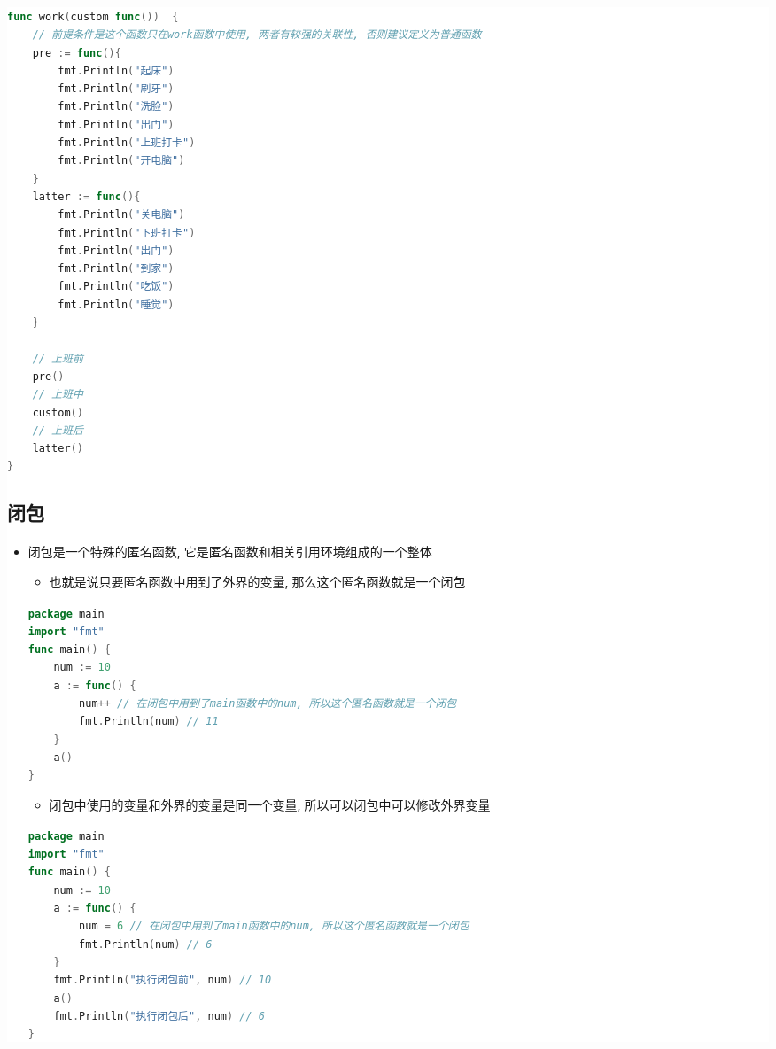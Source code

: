 ```go
func work(custom func())  {
    // 前提条件是这个函数只在work函数中使用, 两者有较强的关联性, 否则建议定义为普通函数
    pre := func(){
        fmt.Println("起床")
        fmt.Println("刷牙")
        fmt.Println("洗脸")
        fmt.Println("出门")
        fmt.Println("上班打卡")
        fmt.Println("开电脑")
    }
    latter := func(){
        fmt.Println("关电脑")
        fmt.Println("下班打卡")
        fmt.Println("出门")
        fmt.Println("到家")
        fmt.Println("吃饭")
        fmt.Println("睡觉")
    }
    
    // 上班前
    pre()
    // 上班中
    custom()
    // 上班后
    latter()
}
```

## 闭包

- 闭包是一个特殊的匿名函数, 它是匿名函数和相关引用环境组成的一个整体

  - 也就是说只要匿名函数中用到了外界的变量, 那么这个匿名函数就是一个闭包

  ```go
  package main
  import "fmt"
  func main() {
      num := 10
      a := func() {
          num++ // 在闭包中用到了main函数中的num, 所以这个匿名函数就是一个闭包
          fmt.Println(num) // 11
      }
      a()
  }
  ```

  - 闭包中使用的变量和外界的变量是同一个变量, 所以可以闭包中可以修改外界变量

  ```go
  package main
  import "fmt"
  func main() {
      num := 10
      a := func() {
          num = 6 // 在闭包中用到了main函数中的num, 所以这个匿名函数就是一个闭包
          fmt.Println(num) // 6
      }
      fmt.Println("执行闭包前", num) // 10
      a()
      fmt.Println("执行闭包后", num) // 6
  }
  ```
